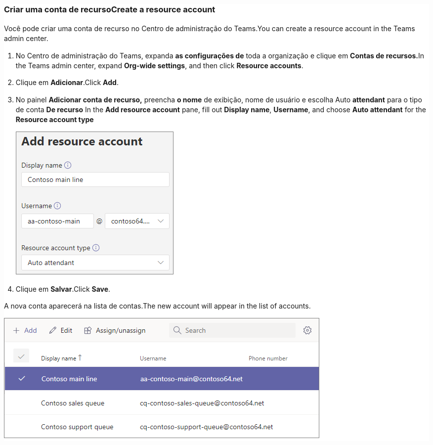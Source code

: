 ### <a name="create-a-resource-account"></a><span data-ttu-id="a09fe-117">Criar uma conta de recurso</span><span class="sxs-lookup"><span data-stu-id="a09fe-117">Create a resource account</span></span>

<span data-ttu-id="a09fe-118">Você pode criar uma conta de recurso no Centro de administração do Teams.</span><span class="sxs-lookup"><span data-stu-id="a09fe-118">You can create a resource account in the Teams admin center.</span></span>

1. <span data-ttu-id="a09fe-119">No Centro de administração do Teams, expanda **as configurações de** toda a organização e clique em **Contas de recursos.**</span><span class="sxs-lookup"><span data-stu-id="a09fe-119">In the Teams admin center, expand **Org-wide settings**, and then click **Resource accounts**.</span></span>

2. <span data-ttu-id="a09fe-120">Clique em **Adicionar**.</span><span class="sxs-lookup"><span data-stu-id="a09fe-120">Click **Add**.</span></span>

3. <span data-ttu-id="a09fe-121">No painel **Adicionar conta de recurso,** preencha **o nome** de exibição, nome de usuário e escolha Auto **attendant** para o tipo de conta **De recurso** </span><span class="sxs-lookup"><span data-stu-id="a09fe-121">In the **Add resource account** pane, fill out **Display name**, **Username**, and choose **Auto attendant** for the **Resource account type**</span></span>

    ![Captura de tela da interface do usuário adicionar conta de recurso](../media/resource-account-add.png)

4. <span data-ttu-id="a09fe-123">Clique em **Salvar**.</span><span class="sxs-lookup"><span data-stu-id="a09fe-123">Click **Save**.</span></span>

<span data-ttu-id="a09fe-124">A nova conta aparecerá na lista de contas.</span><span class="sxs-lookup"><span data-stu-id="a09fe-124">The new account will appear in the list of accounts.</span></span>

![Captura de tela de uma lista de contas de recursos](../media/resource-accounts-page.png)
